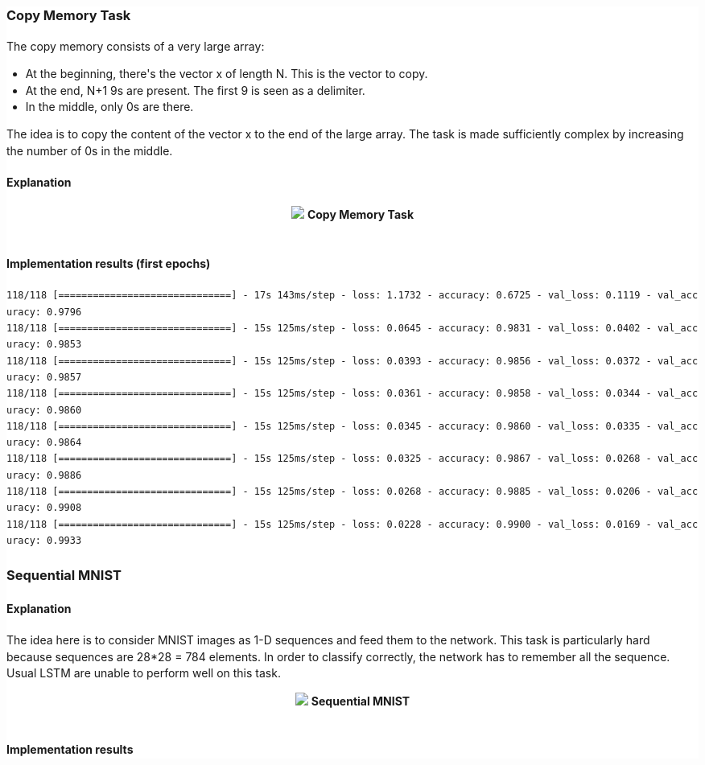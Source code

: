 ### Copy Memory Task

The copy memory consists of a very large array:
- At the beginning, there's the vector x of length N. This is the vector to copy.
- At the end, N+1 9s are present. The first 9 is seen as a delimiter.
- In the middle, only 0s are there.

The idea is to copy the content of the vector x to the end of the large array. The task is made sufficiently complex by increasing the number of 0s in the middle.

#### Explanation

<p align="center">
  <img src="misc/Copy_Memory_Task.png">
  <b>Copy Memory Task</b><br><br>
</p>

#### Implementation results (first epochs)

```
118/118 [==============================] - 17s 143ms/step - loss: 1.1732 - accuracy: 0.6725 - val_loss: 0.1119 - val_accuracy: 0.9796
118/118 [==============================] - 15s 125ms/step - loss: 0.0645 - accuracy: 0.9831 - val_loss: 0.0402 - val_accuracy: 0.9853
118/118 [==============================] - 15s 125ms/step - loss: 0.0393 - accuracy: 0.9856 - val_loss: 0.0372 - val_accuracy: 0.9857
118/118 [==============================] - 15s 125ms/step - loss: 0.0361 - accuracy: 0.9858 - val_loss: 0.0344 - val_accuracy: 0.9860
118/118 [==============================] - 15s 125ms/step - loss: 0.0345 - accuracy: 0.9860 - val_loss: 0.0335 - val_accuracy: 0.9864
118/118 [==============================] - 15s 125ms/step - loss: 0.0325 - accuracy: 0.9867 - val_loss: 0.0268 - val_accuracy: 0.9886
118/118 [==============================] - 15s 125ms/step - loss: 0.0268 - accuracy: 0.9885 - val_loss: 0.0206 - val_accuracy: 0.9908
118/118 [==============================] - 15s 125ms/step - loss: 0.0228 - accuracy: 0.9900 - val_loss: 0.0169 - val_accuracy: 0.9933
```

### Sequential MNIST

#### Explanation

The idea here is to consider MNIST images as 1-D sequences and feed them to the network. This task is particularly hard because sequences are 28*28 = 784 elements. In order to classify correctly, the network has to remember all the sequence. Usual LSTM are unable to perform well on this task.

<p align="center">
  <img src="misc/Sequential_MNIST_Task.png">
  <b>Sequential MNIST</b><br><br>
</p>

#### Implementation results
